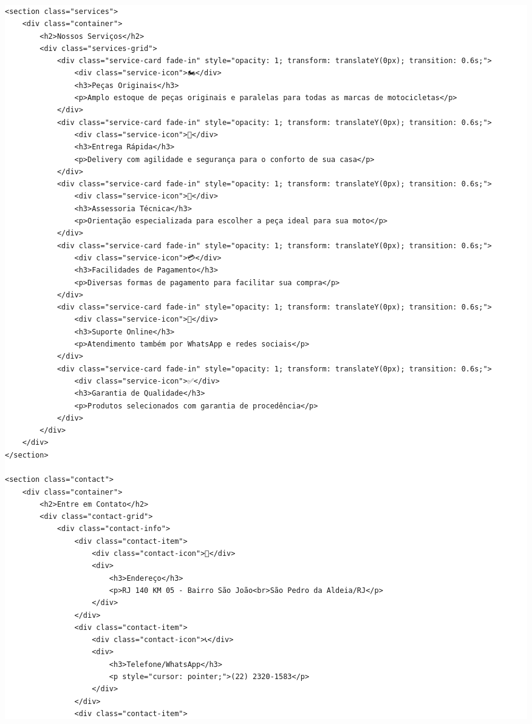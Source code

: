     <section class="services">
        <div class="container">
            <h2>Nossos Serviços</h2>
            <div class="services-grid">
                <div class="service-card fade-in" style="opacity: 1; transform: translateY(0px); transition: 0.6s;">
                    <div class="service-icon">🏍️</div>
                    <h3>Peças Originais</h3>
                    <p>Amplo estoque de peças originais e paralelas para todas as marcas de motocicletas</p>
                </div>
                <div class="service-card fade-in" style="opacity: 1; transform: translateY(0px); transition: 0.6s;">
                    <div class="service-icon">🚚</div>
                    <h3>Entrega Rápida</h3>
                    <p>Delivery com agilidade e segurança para o conforto de sua casa</p>
                </div>
                <div class="service-card fade-in" style="opacity: 1; transform: translateY(0px); transition: 0.6s;">
                    <div class="service-icon">🔧</div>
                    <h3>Assessoria Técnica</h3>
                    <p>Orientação especializada para escolher a peça ideal para sua moto</p>
                </div>
                <div class="service-card fade-in" style="opacity: 1; transform: translateY(0px); transition: 0.6s;">
                    <div class="service-icon">💳</div>
                    <h3>Facilidades de Pagamento</h3>
                    <p>Diversas formas de pagamento para facilitar sua compra</p>
                </div>
                <div class="service-card fade-in" style="opacity: 1; transform: translateY(0px); transition: 0.6s;">
                    <div class="service-icon">💬</div>
                    <h3>Suporte Online</h3>
                    <p>Atendimento também por WhatsApp e redes sociais</p>
                </div>
                <div class="service-card fade-in" style="opacity: 1; transform: translateY(0px); transition: 0.6s;">
                    <div class="service-icon">✅</div>
                    <h3>Garantia de Qualidade</h3>
                    <p>Produtos selecionados com garantia de procedência</p>
                </div>
            </div>
        </div>
    </section>

    <section class="contact">
        <div class="container">
            <h2>Entre em Contato</h2>
            <div class="contact-grid">
                <div class="contact-info">
                    <div class="contact-item">
                        <div class="contact-icon">📍</div>
                        <div>
                            <h3>Endereço</h3>
                            <p>RJ 140 KM 05 - Bairro São João<br>São Pedro da Aldeia/RJ</p>
                        </div>
                    </div>
                    <div class="contact-item">
                        <div class="contact-icon">📞</div>
                        <div>
                            <h3>Telefone/WhatsApp</h3>
                            <p style="cursor: pointer;">(22) 2320-1583</p>
                        </div>
                    </div>
                    <div class="contact-item">